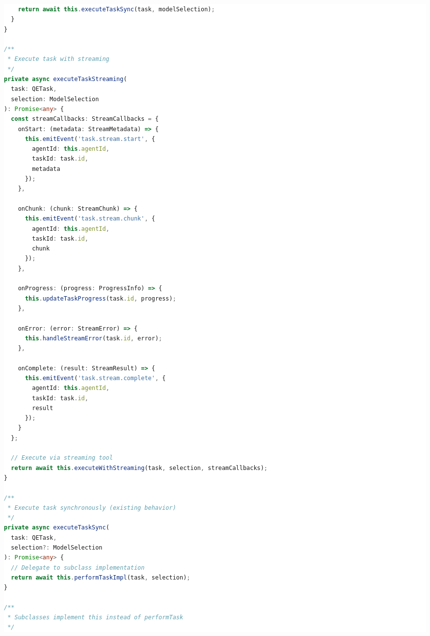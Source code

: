 ```typescript
    return await this.executeTaskSync(task, modelSelection);
  }
}

/**
 * Execute task with streaming
 */
private async executeTaskStreaming(
  task: QETask,
  selection: ModelSelection
): Promise<any> {
  const streamCallbacks: StreamCallbacks = {
    onStart: (metadata: StreamMetadata) => {
      this.emitEvent('task.stream.start', {
        agentId: this.agentId,
        taskId: task.id,
        metadata
      });
    },

    onChunk: (chunk: StreamChunk) => {
      this.emitEvent('task.stream.chunk', {
        agentId: this.agentId,
        taskId: task.id,
        chunk
      });
    },

    onProgress: (progress: ProgressInfo) => {
      this.updateTaskProgress(task.id, progress);
    },

    onError: (error: StreamError) => {
      this.handleStreamError(task.id, error);
    },

    onComplete: (result: StreamResult) => {
      this.emitEvent('task.stream.complete', {
        agentId: this.agentId,
        taskId: task.id,
        result
      });
    }
  };

  // Execute via streaming tool
  return await this.executeWithStreaming(task, selection, streamCallbacks);
}

/**
 * Execute task synchronously (existing behavior)
 */
private async executeTaskSync(
  task: QETask,
  selection?: ModelSelection
): Promise<any> {
  // Delegate to subclass implementation
  return await this.performTaskImpl(task, selection);
}

/**
 * Subclasses implement this instead of performTask
 */
```